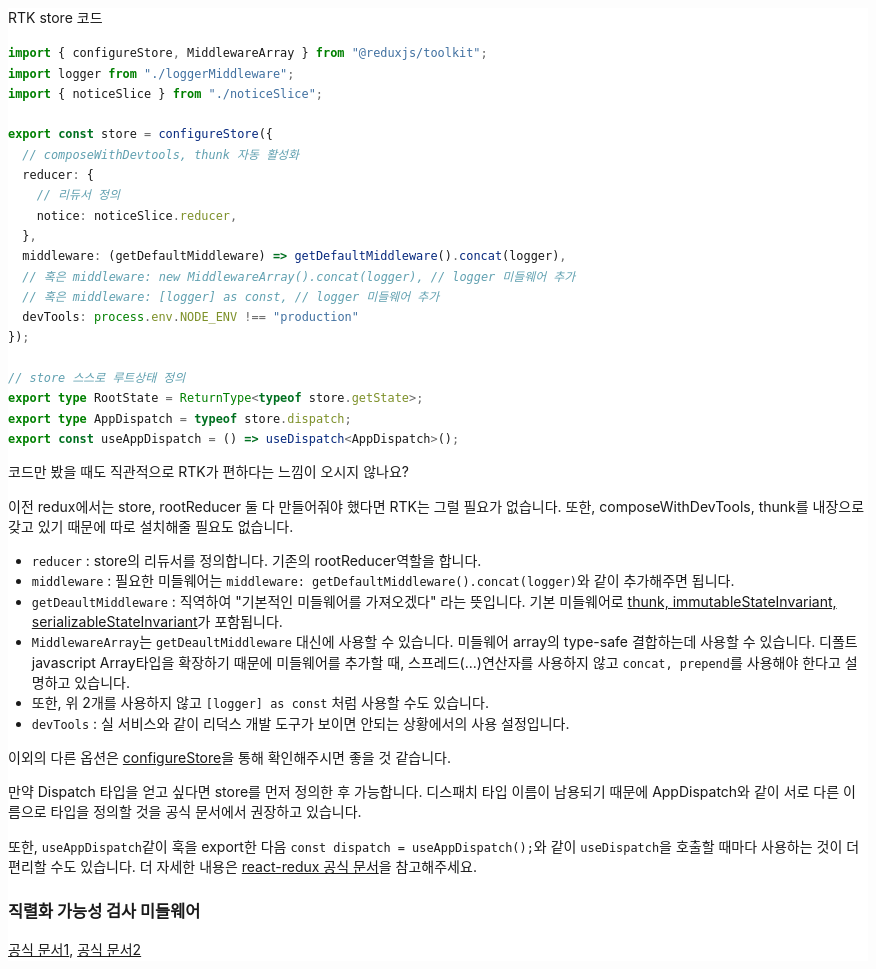 RTK store 코드
``` typescript
import { configureStore, MiddlewareArray } from "@reduxjs/toolkit";
import logger from "./loggerMiddleware";
import { noticeSlice } from "./noticeSlice";

export const store = configureStore({
  // composeWithDevtools, thunk 자동 활성화
  reducer: {
    // 리듀서 정의
    notice: noticeSlice.reducer,
  },
  middleware: (getDefaultMiddleware) => getDefaultMiddleware().concat(logger),
  // 혹은 middleware: new MiddlewareArray().concat(logger), // logger 미들웨어 추가
  // 혹은 middleware: [logger] as const, // logger 미들웨어 추가
  devTools: process.env.NODE_ENV !== "production"
});

// store 스스로 루트상태 정의
export type RootState = ReturnType<typeof store.getState>;
export type AppDispatch = typeof store.dispatch;
export const useAppDispatch = () => useDispatch<AppDispatch>();
```

코드만 봤을 때도 직관적으로 RTK가 편하다는 느낌이 오시지 않나요? 

이전 redux에서는 store, rootReducer 둘 다 만들어줘야 했다면 RTK는 그럴 필요가 없습니다.
또한, composeWithDevTools, thunk를 내장으로 갖고 있기 때문에 따로 설치해줄 필요도 없습니다.

- `reducer` : store의 리듀서를 정의합니다. 기존의 rootReducer역할을 합니다.
- `middleware` : 필요한 미들웨어는 `middleware: getDefaultMiddleware().concat(logger)`와 같이 추가해주면 됩니다.
- `getDeaultMiddleware` : 직역하여 "기본적인 미들웨어를 가져오겠다" 라는 뜻입니다. 기본 미들웨어로 
[thunk, immutableStateInvariant, serializableStateInvariant](https://redux-toolkit.js.org/api/getDefaultMiddleware#development)가 포함됩니다.
- `MiddlewareArray`는 `getDeaultMiddleware` 대신에 사용할 수 있습니다. 미들웨어 array의 type-safe 결합하는데 사용할 수 있습니다. 디폴트 javascript Array타입을 확장하기 때문에 미들웨어를 추가할 때, 스프레드(...)연산자를 사용하지 않고 `concat, prepend`를 사용해야 한다고 설명하고 있습니다.
- 또한, 위 2개를 사용하지 않고 `[logger] as const` 처럼 사용할 수도 있습니다.
- `devTools` : 실 서비스와 같이 리덕스 개발 도구가 보이면 안되는 상황에서의 사용 설정입니다.

이외의 다른 옵션은 [configureStore](https://redux-toolkit.js.org/api/configureStore)을 통해 확인해주시면 좋을 것 같습니다.

만약 Dispatch 타입을 얻고 싶다면 store를 먼저 정의한 후 가능합니다. 디스패치 타입 이름이 남용되기 때문에 AppDispatch와 같이 서로 다른 이름으로 타입을 정의할 것을 공식 문서에서 권장하고 있습니다.

또한, `useAppDispatch`같이 훅을 export한 다음 
`const dispatch = useAppDispatch();`와 같이 `useDispatch`을 호출할 때마다 사용하는 것이 더 편리할 수도 있습니다. 더 자세한 내용은 [react-redux 공식 문서](https://react-redux.js.org/using-react-redux/usage-with-typescript#typing-the-usedispatch-hook)을 참고해주세요.

### 직렬화 가능성 검사 미들웨어 
[공식 문서1](https://redux-toolkit.js.org/usage/usage-guide#working-with-non-serializable-data), [공식 문서2](https://redux-toolkit.js.org/api/serializabilityMiddleware)
